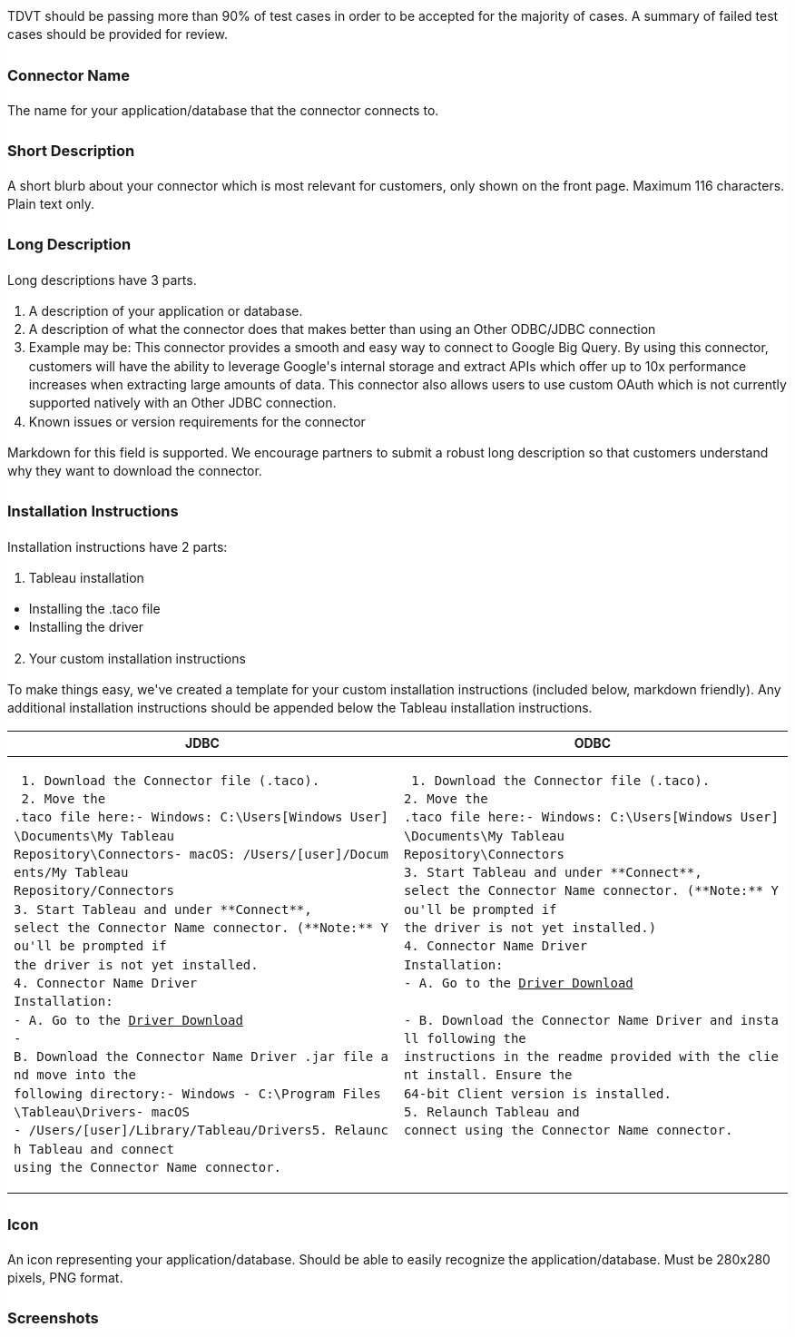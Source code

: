 TDVT should be passing more than 90% of test cases in order to be accepted for the majority of cases. A summary of failed test cases should be provided for review.

### Connector Name

The name for your application/database that the connector connects to.

### Short Description

A short blurb about your connector which is most relevant for customers, only shown on the front page. Maximum 116 characters. Plain text only.

### Long Description

Long descriptions have 3 parts.

1. A description of your application or database.
2. A description of what the connector does that makes better than using an Other ODBC/JDBC connection
  1. Example may be: This connector provides a smooth and easy way to connect to Google Big Query. By using this connector, customers will have the ability to leverage Google's internal storage and extract APIs which offer up to 10x performance increases when extracting large amounts of data. This connector also allows users to use custom OAuth which is not currently supported natively with an Other JDBC connection.
3. Known issues or version requirements for the connector

Markdown for this field is supported. We encourage partners to submit a robust long description so that customers understand why they want to download the connector.

### Installation Instructions

Installation instructions have 2 parts:

1. Tableau installation
  * Installing the .taco file
  * Installing the driver
2. Your custom installation instructions

To make things easy, we've created a template for your custom installation instructions (included below, markdown friendly). Any additional installation instructions should be appended below the Tableau installation instructions.

| **JDBC** | **ODBC** |
| ----------- | ----------- |
| <pre> 1. Download the Connector file (.taco).<br /> 2. Move the .taco file here:- Windows: C:\Users\[Windows User]\Documents\My Tableau Repository\Connectors- macOS: /Users/[user]/Documents/My Tableau Repository/Connectors<br />3. Start Tableau and under \*\*Connect\*\*, select the Connector Name connector. (\*\*Note:\*\* You'll be prompted if the driver is not yet installed. <br />4. Connector Name Driver Installation:<br />- A. Go to the [Driver Download](https://www.driverdownloadlinkhere.com)<br />- B. Download the Connector Name Driver .jar file and move into the following directory:- Windows - C:\Program Files\Tableau\Drivers- macOS - /Users/[user]/Library/Tableau/Drivers5. Relaunch Tableau and connect using the Connector Name connector. </pre> | <pre> 1. Download the Connector file (.taco). <br />2. Move the .taco file here:- Windows: C:\Users\[Windows User]\Documents\My Tableau Repository\Connectors <br />3. Start Tableau and under \*\*Connect\*\*, select the Connector Name connector. (\*\*Note:\*\* You'll be prompted if the driver is not yet installed.) <br />4. Connector Name Driver Installation: <br />- A. Go to the [Driver Download](https://www.driverdownloadlinkhere.com) <br />- B. Download the Connector Name Driver and install following the instructions in the readme provided with the client install. Ensure the 64-bit Client version is installed. <br />5. Relaunch Tableau and connect using the Connector Name connector. </pre> |


### Icon

An icon representing your application/database. Should be able to easily recognize the application/database. Must be 280x280 pixels, PNG format.

### Screenshots
